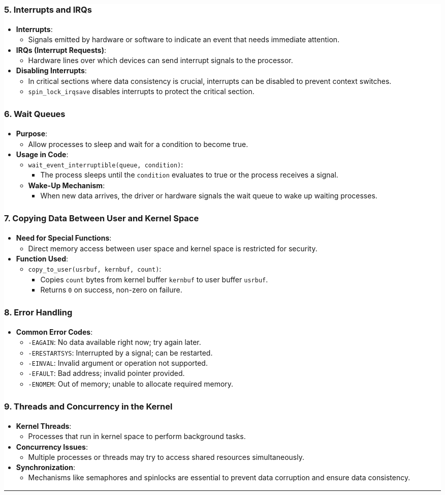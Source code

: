 ### **5. Interrupts and IRQs**

- **Interrupts**:
  - Signals emitted by hardware or software to indicate an event that needs immediate attention.
- **IRQs (Interrupt Requests)**:
  - Hardware lines over which devices can send interrupt signals to the processor.
- **Disabling Interrupts**:
  - In critical sections where data consistency is crucial, interrupts can be disabled to prevent context switches.
  - `spin_lock_irqsave` disables interrupts to protect the critical section.

### **6. Wait Queues**

- **Purpose**:
  - Allow processes to sleep and wait for a condition to become true.
- **Usage in Code**:
  - `wait_event_interruptible(queue, condition)`:
    - The process sleeps until the `condition` evaluates to true or the process receives a signal.
  - **Wake-Up Mechanism**:
    - When new data arrives, the driver or hardware signals the wait queue to wake up waiting processes.

### **7. Copying Data Between User and Kernel Space**

- **Need for Special Functions**:
  - Direct memory access between user space and kernel space is restricted for security.
- **Function Used**:
  - `copy_to_user(usrbuf, kernbuf, count)`:
    - Copies `count` bytes from kernel buffer `kernbuf` to user buffer `usrbuf`.
    - Returns `0` on success, non-zero on failure.

### **8. Error Handling**

- **Common Error Codes**:
  - `-EAGAIN`: No data available right now; try again later.
  - `-ERESTARTSYS`: Interrupted by a signal; can be restarted.
  - `-EINVAL`: Invalid argument or operation not supported.
  - `-EFAULT`: Bad address; invalid pointer provided.
  - `-ENOMEM`: Out of memory; unable to allocate required memory.

### **9. Threads and Concurrency in the Kernel**

- **Kernel Threads**:
  - Processes that run in kernel space to perform background tasks.
- **Concurrency Issues**:
  - Multiple processes or threads may try to access shared resources simultaneously.
- **Synchronization**:
  - Mechanisms like semaphores and spinlocks are essential to prevent data corruption and ensure data consistency.

---
